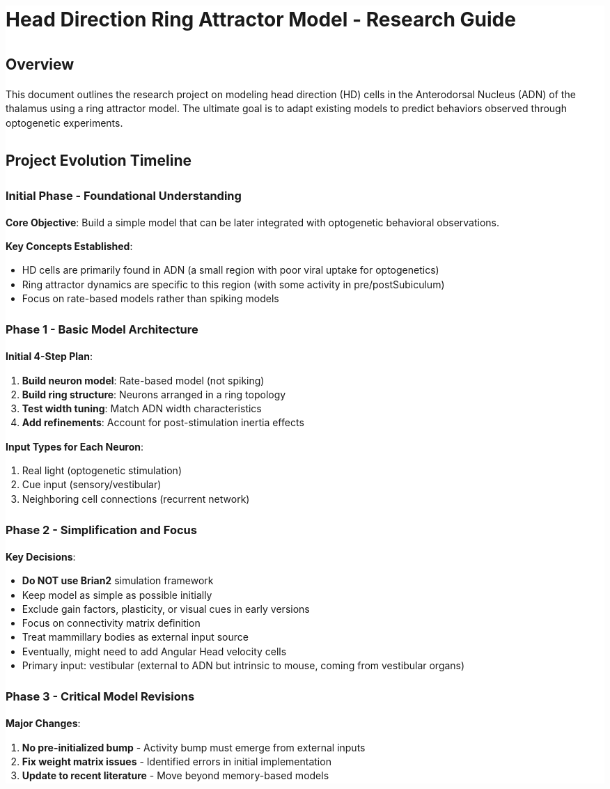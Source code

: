 # Head Direction Ring Attractor Model - Research Guide

## Overview

This document outlines the research project on modeling head direction (HD) cells in the Anterodorsal Nucleus (ADN) of the thalamus using a ring attractor model. The ultimate goal is to adapt existing models to predict behaviors observed through optogenetic experiments.

## Project Evolution Timeline

### Initial Phase - Foundational Understanding

**Core Objective**: Build a simple model that can be later integrated with optogenetic behavioral observations.

**Key Concepts Established**:
- HD cells are primarily found in ADN (a small region with poor viral uptake for optogenetics)
- Ring attractor dynamics are specific to this region (with some activity in pre/postSubiculum)
- Focus on rate-based models rather than spiking models

### Phase 1 - Basic Model Architecture

**Initial 4-Step Plan**:
1. **Build neuron model**: Rate-based model (not spiking)
2. **Build ring structure**: Neurons arranged in a ring topology
3. **Test width tuning**: Match ADN width characteristics
4. **Add refinements**: Account for post-stimulation inertia effects

**Input Types for Each Neuron**:
1. Real light (optogenetic stimulation)
2. Cue input (sensory/vestibular)
3. Neighboring cell connections (recurrent network)

### Phase 2 - Simplification and Focus

**Key Decisions**:
- **Do NOT use Brian2** simulation framework
- Keep model as simple as possible initially
- Exclude gain factors, plasticity, or visual cues in early versions
- Focus on connectivity matrix definition
- Treat mammillary bodies as external input source
- Eventually, might need to add Angular Head velocity cells
- Primary input: vestibular (external to ADN but intrinsic to mouse, coming from vestibular organs)

### Phase 3 - Critical Model Revisions

**Major Changes**:
1. **No pre-initialized bump** - Activity bump must emerge from external inputs
2. **Fix weight matrix issues** - Identified errors in initial implementation
3. **Update to recent literature** - Move beyond memory-based models
